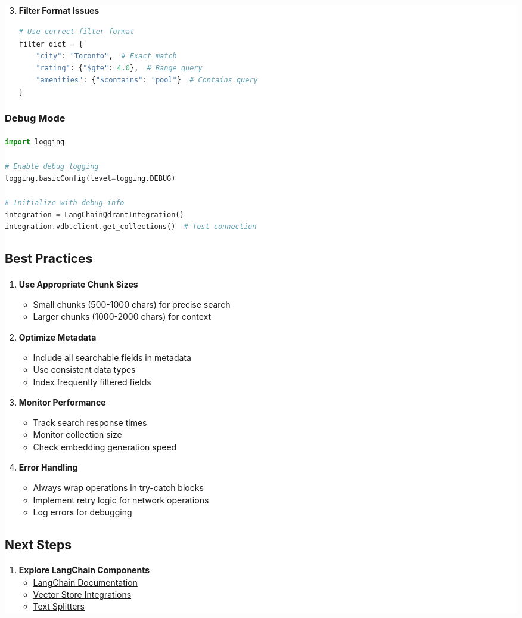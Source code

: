 3. **Filter Format Issues**
   ```python
   # Use correct filter format
   filter_dict = {
       "city": "Toronto",  # Exact match
       "rating": {"$gte": 4.0},  # Range query
       "amenities": {"$contains": "pool"}  # Contains query
   }
   ```

### Debug Mode

```python
import logging

# Enable debug logging
logging.basicConfig(level=logging.DEBUG)

# Initialize with debug info
integration = LangChainQdrantIntegration()
integration.vdb.client.get_collections()  # Test connection
```

## Best Practices

1. **Use Appropriate Chunk Sizes**
   - Small chunks (500-1000 chars) for precise search
   - Larger chunks (1000-2000 chars) for context

2. **Optimize Metadata**
   - Include all searchable fields in metadata
   - Use consistent data types
   - Index frequently filtered fields

3. **Monitor Performance**
   - Track search response times
   - Monitor collection size
   - Check embedding generation speed

4. **Error Handling**
   - Always wrap operations in try-catch blocks
   - Implement retry logic for network operations
   - Log errors for debugging

## Next Steps

1. **Explore LangChain Components**
   - [LangChain Documentation](https://python.langchain.com/)
   - [Vector Store Integrations](https://python.langchain.com/docs/modules/data_connection/vectorstores/)
   - [Text Splitters](https://python.langchain.com/docs/modules/data_connection/document_transformers/)
